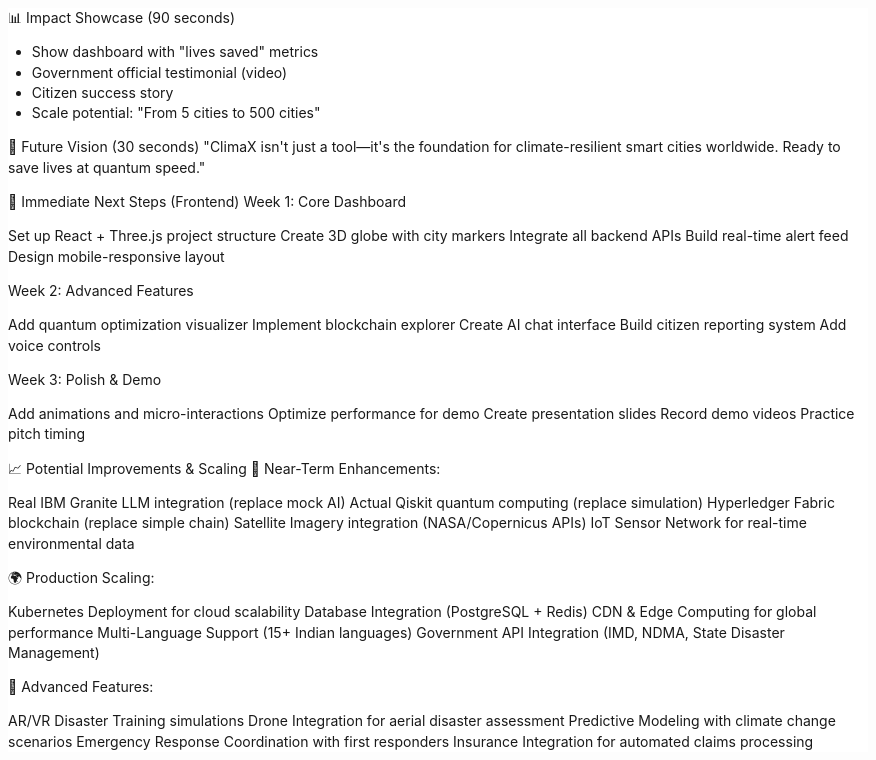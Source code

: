 📊 Impact Showcase (90 seconds)
- Show dashboard with "lives saved" metrics
- Government official testimonial (video)
- Citizen success story
- Scale potential: "From 5 cities to 500 cities"

🚀 Future Vision (30 seconds)
"ClimaX isn't just a tool—it's the foundation for climate-resilient 
smart cities worldwide. Ready to save lives at quantum speed."



🎯 Immediate Next Steps (Frontend)
Week 1: Core Dashboard

 Set up React + Three.js project structure
 Create 3D globe with city markers
 Integrate all backend APIs
 Build real-time alert feed
 Design mobile-responsive layout

Week 2: Advanced Features

 Add quantum optimization visualizer
 Implement blockchain explorer
 Create AI chat interface
 Build citizen reporting system
 Add voice controls

Week 3: Polish & Demo

 Add animations and micro-interactions
 Optimize performance for demo
 Create presentation slides
 Record demo videos
 Practice pitch timing


📈 Potential Improvements & Scaling
🔮 Near-Term Enhancements:

Real IBM Granite LLM integration (replace mock AI)
Actual Qiskit quantum computing (replace simulation)
Hyperledger Fabric blockchain (replace simple chain)
Satellite Imagery integration (NASA/Copernicus APIs)
IoT Sensor Network for real-time environmental data

🌍 Production Scaling:

Kubernetes Deployment for cloud scalability
Database Integration (PostgreSQL + Redis)
CDN & Edge Computing for global performance
Multi-Language Support (15+ Indian languages)
Government API Integration (IMD, NDMA, State Disaster Management)

🚀 Advanced Features:

AR/VR Disaster Training simulations
Drone Integration for aerial disaster assessment
Predictive Modeling with climate change scenarios
Emergency Response Coordination with first responders
Insurance Integration for automated claims processing
